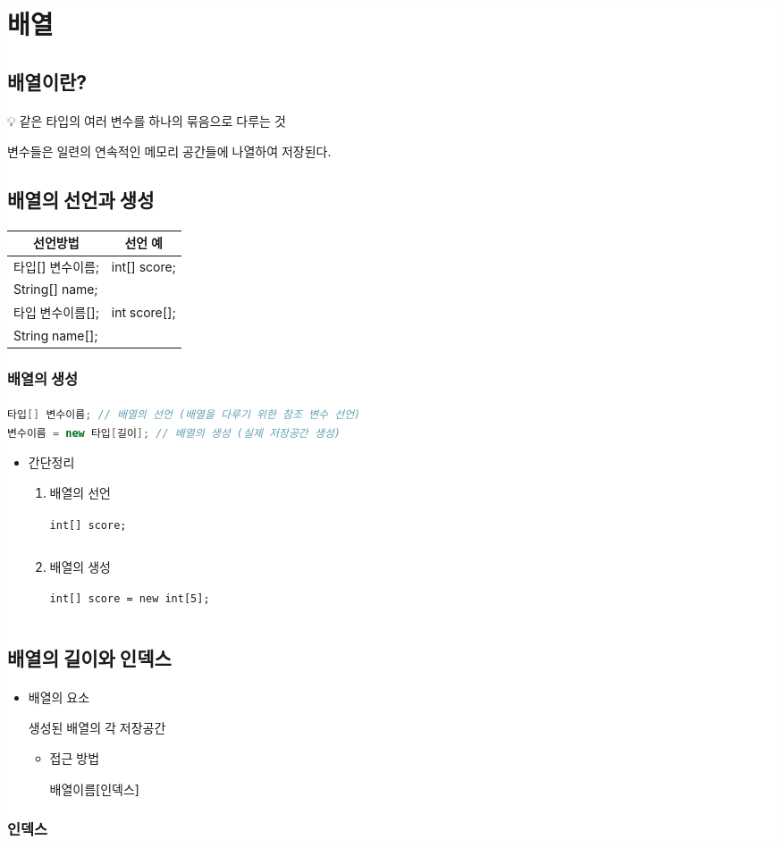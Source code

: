 # 배열

## 배열이란?

<aside>
💡 같은 타입의 여러 변수를 하나의 묶음으로 다루는 것

변수들은 일련의 연속적인 메모리 공간들에 나열하여 저장된다.

</aside>

## 배열의 선언과 생성

| 선언방법 | 선언 예 |
| --- | --- |
| 타입[] 변수이름; | int[] score;
String[] name; |
| 타입 변수이름[]; | int score[];
String name[]; |

### 배열의 생성

```java
타입[] 변수이름; // 배열의 선언 (배열을 다루기 위한 참조 변수 선언)
변수이름 = new 타입[길이]; // 배열의 생성 (실제 저장공간 생성)
```

- 간단정리
    1. 배열의 선언

        `int[] score;`

        |  |
        | --- |
    2. 배열의 생성

        `int[] score = new int[5];`

        |  |  |  |  |  |
        | --- | --- | --- | --- | --- |

## 배열의 길이와 인덱스

- 배열의 요소

    생성된 배열의 각 저장공간

    - 접근 방법

        배열이름[인덱스]


### 인덱스
